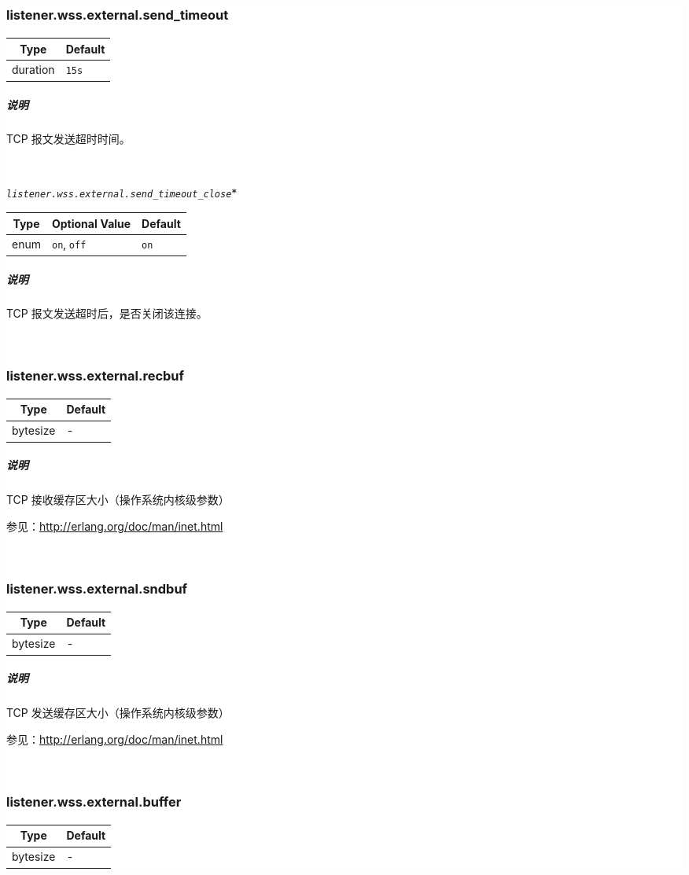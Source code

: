 ### listener.wss.external.send_timeout

| Type     | Default |
| -------- | ------- |
| duration | `15s`   |

##### 说明

TCP 报文发送超时时间。

<br />

*`listener.wss.external.send_timeout_close`**

| Type    | Optional Value | Default |
| ------- | -------------- | ------- |
| enum    | `on`, `off`    | `on`    |

##### 说明

TCP 报文发送超时后，是否关闭该连接。

<br />

### listener.wss.external.recbuf

| Type     | Default |
| -------- | ------- |
| bytesize | -       |

##### 说明

TCP 接收缓存区大小（操作系统内核级参数）

参见：http://erlang.org/doc/man/inet.html

<br />

### listener.wss.external.sndbuf

| Type     | Default |
| -------- | ------- |
| bytesize | -       |

##### 说明

TCP 发送缓存区大小（操作系统内核级参数）

参见：http://erlang.org/doc/man/inet.html

<br />

### listener.wss.external.buffer

| Type     | Default |
| -------- | ------- |
| bytesize | -       |

